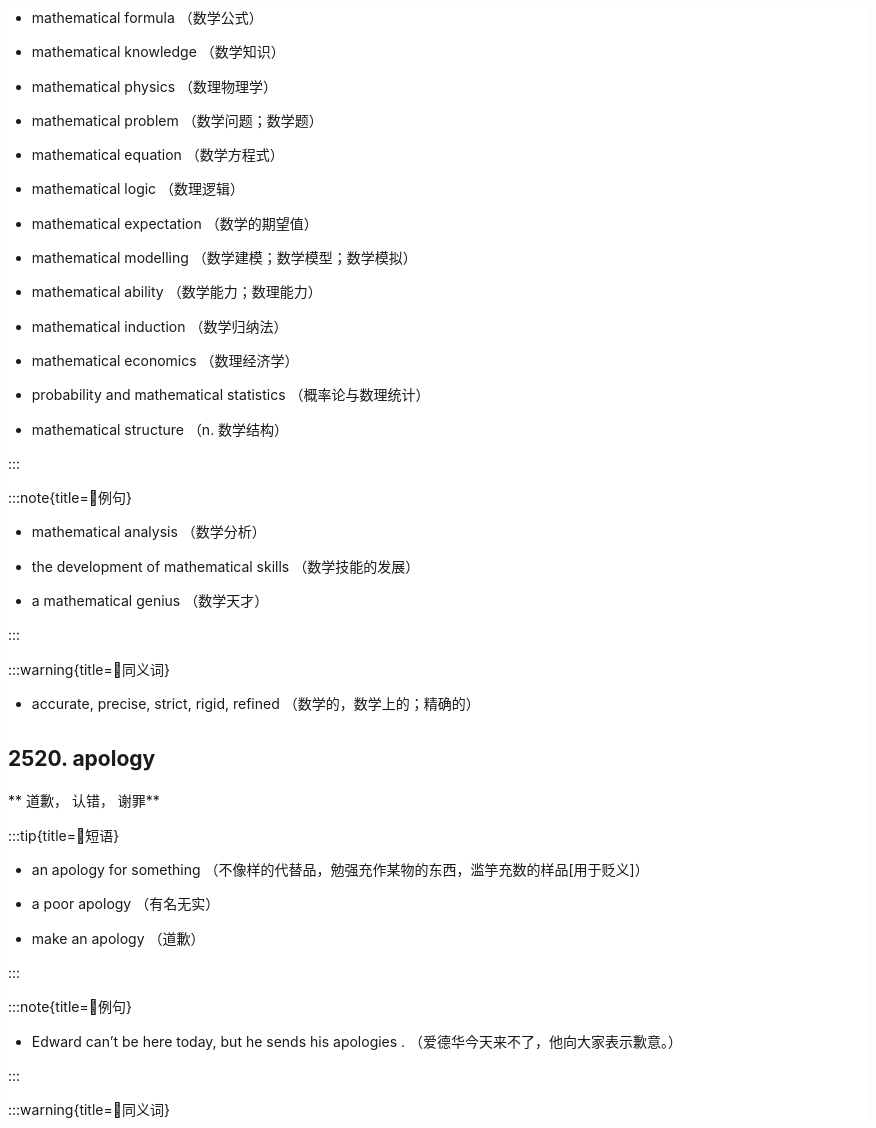 - mathematical formula （数学公式）

- mathematical knowledge （数学知识）

- mathematical physics （数理物理学）

- mathematical problem （数学问题；数学题）

- mathematical equation （数学方程式）

- mathematical logic （数理逻辑）

- mathematical expectation （数学的期望值）

- mathematical modelling （数学建模；数学模型；数学模拟）

- mathematical ability （数学能力；数理能力）

- mathematical induction （数学归纳法）

- mathematical economics （数理经济学）

- probability and mathematical statistics （概率论与数理统计）

- mathematical structure （n. 数学结构）

:::

:::note{title=🎤例句}

- mathematical analysis （数学分析）

- the development of mathematical skills （数学技能的发展）

- a mathematical genius （数学天才）

:::

:::warning{title=🤔同义词}

- accurate, precise, strict, rigid, refined （数学的，数学上的；精确的）


## 2520. apology

** 道歉， 认错， 谢罪**

:::tip{title=🤩短语}

- an apology for something （不像样的代替品，勉强充作某物的东西，滥竽充数的样品[用于贬义]）

- a poor apology （有名无实）

- make an apology （道歉）

:::

:::note{title=🎤例句}

- Edward can’t be here today, but he sends his apologies . （爱德华今天来不了，他向大家表示歉意。）

:::

:::warning{title=🤔同义词}
